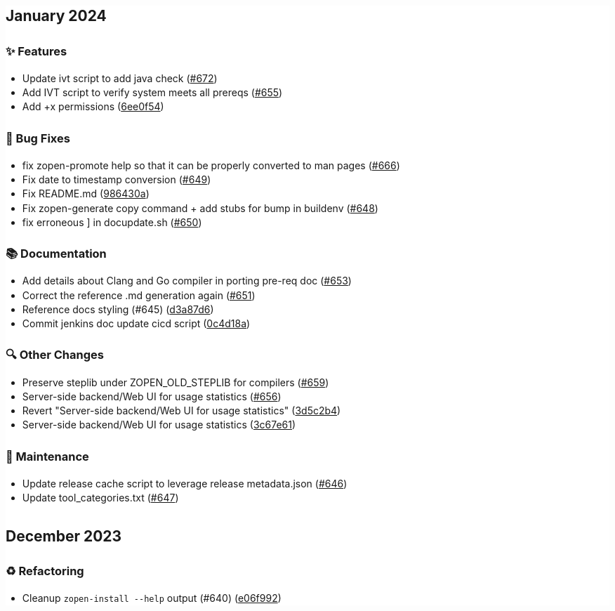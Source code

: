 ## January 2024
### ✨ Features
- Update ivt script to add java check ([#672](https://github.com/zopencommunity/meta/pull/672))
- Add IVT script to verify system meets all prereqs ([#655](https://github.com/zopencommunity/meta/pull/655))
- Add +x permissions ([6ee0f54](https://github.com/zopencommunity/meta/commit/6ee0f54bb3e72d27a3a821716801a33a9c33d002))

### 🐛 Bug Fixes
- fix zopen-promote help so that it can be properly converted to man pages ([#666](https://github.com/zopencommunity/meta/pull/666))
- Fix date to timestamp conversion ([#649](https://github.com/zopencommunity/meta/pull/649))
- Fix README.md ([986430a](https://github.com/zopencommunity/meta/commit/986430ac7191d4158f4e3463218f4ee228d3725b))
- Fix zopen-generate copy command + add stubs for bump in buildenv ([#648](https://github.com/zopencommunity/meta/pull/648))
- fix erroneous ] in docupdate.sh ([#650](https://github.com/zopencommunity/meta/pull/650))

### 📚 Documentation
- Add details about Clang and Go compiler in porting pre-req doc ([#653](https://github.com/zopencommunity/meta/pull/653))
- Correct the reference .md generation again ([#651](https://github.com/zopencommunity/meta/pull/651))
- Reference docs styling (#645) ([d3a87d6](https://github.com/zopencommunity/meta/commit/d3a87d6c8765abdec22a6be66d9b611c17c356ff))
- Commit jenkins doc update cicd script ([0c4d18a](https://github.com/zopencommunity/meta/commit/0c4d18ac829dfd51435847e067032c3a62d21b7b))

### 🔍 Other Changes
- Preserve steplib under ZOPEN_OLD_STEPLIB for compilers ([#659](https://github.com/zopencommunity/meta/pull/659))
- Server-side backend/Web UI for usage statistics ([#656](https://github.com/zopencommunity/meta/pull/656))
- Revert "Server-side backend/Web UI for usage statistics" ([3d5c2b4](https://github.com/zopencommunity/meta/commit/3d5c2b466ef4cadc7ca9ebfbaa42a3b4b09db11d))
- Server-side backend/Web UI for usage statistics ([3c67e61](https://github.com/zopencommunity/meta/commit/3c67e611984096ae815de99e26d589046599c122))

### 🔧 Maintenance
- Update release cache script to leverage release metadata.json ([#646](https://github.com/zopencommunity/meta/pull/646))
- Update tool_categories.txt ([#647](https://github.com/zopencommunity/meta/pull/647))

## December 2023
### ♻️ Refactoring
- Cleanup `zopen-install --help` output (#640) ([e06f992](https://github.com/zopencommunity/meta/commit/e06f992dc09edd911cc296576eda379799f14aa5))
